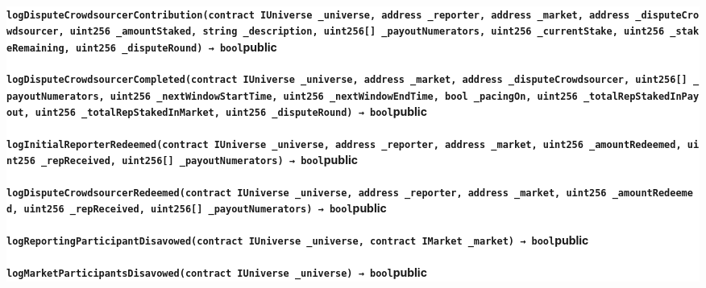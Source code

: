 



<h4><a class="anchor" aria-hidden="true" id="Augur.logDisputeCrowdsourcerContribution(contract IUniverse,address,address,address,uint256,string,uint256[],uint256,uint256,uint256)"></a><code class="function-signature">logDisputeCrowdsourcerContribution(contract IUniverse _universe, address _reporter, address _market, address _disputeCrowdsourcer, uint256 _amountStaked, string _description, uint256[] _payoutNumerators, uint256 _currentStake, uint256 _stakeRemaining, uint256 _disputeRound) <span class="return-arrow">→</span> <span class="return-type">bool</span></code><span class="function-visibility">public</span></h4>





<h4><a class="anchor" aria-hidden="true" id="Augur.logDisputeCrowdsourcerCompleted(contract IUniverse,address,address,uint256[],uint256,uint256,bool,uint256,uint256,uint256)"></a><code class="function-signature">logDisputeCrowdsourcerCompleted(contract IUniverse _universe, address _market, address _disputeCrowdsourcer, uint256[] _payoutNumerators, uint256 _nextWindowStartTime, uint256 _nextWindowEndTime, bool _pacingOn, uint256 _totalRepStakedInPayout, uint256 _totalRepStakedInMarket, uint256 _disputeRound) <span class="return-arrow">→</span> <span class="return-type">bool</span></code><span class="function-visibility">public</span></h4>





<h4><a class="anchor" aria-hidden="true" id="Augur.logInitialReporterRedeemed(contract IUniverse,address,address,uint256,uint256,uint256[])"></a><code class="function-signature">logInitialReporterRedeemed(contract IUniverse _universe, address _reporter, address _market, uint256 _amountRedeemed, uint256 _repReceived, uint256[] _payoutNumerators) <span class="return-arrow">→</span> <span class="return-type">bool</span></code><span class="function-visibility">public</span></h4>





<h4><a class="anchor" aria-hidden="true" id="Augur.logDisputeCrowdsourcerRedeemed(contract IUniverse,address,address,uint256,uint256,uint256[])"></a><code class="function-signature">logDisputeCrowdsourcerRedeemed(contract IUniverse _universe, address _reporter, address _market, uint256 _amountRedeemed, uint256 _repReceived, uint256[] _payoutNumerators) <span class="return-arrow">→</span> <span class="return-type">bool</span></code><span class="function-visibility">public</span></h4>





<h4><a class="anchor" aria-hidden="true" id="Augur.logReportingParticipantDisavowed(contract IUniverse,contract IMarket)"></a><code class="function-signature">logReportingParticipantDisavowed(contract IUniverse _universe, contract IMarket _market) <span class="return-arrow">→</span> <span class="return-type">bool</span></code><span class="function-visibility">public</span></h4>





<h4><a class="anchor" aria-hidden="true" id="Augur.logMarketParticipantsDisavowed(contract IUniverse)"></a><code class="function-signature">logMarketParticipantsDisavowed(contract IUniverse _universe) <span class="return-arrow">→</span> <span class="return-type">bool</span></code><span class="function-visibility">public</span></h4>




